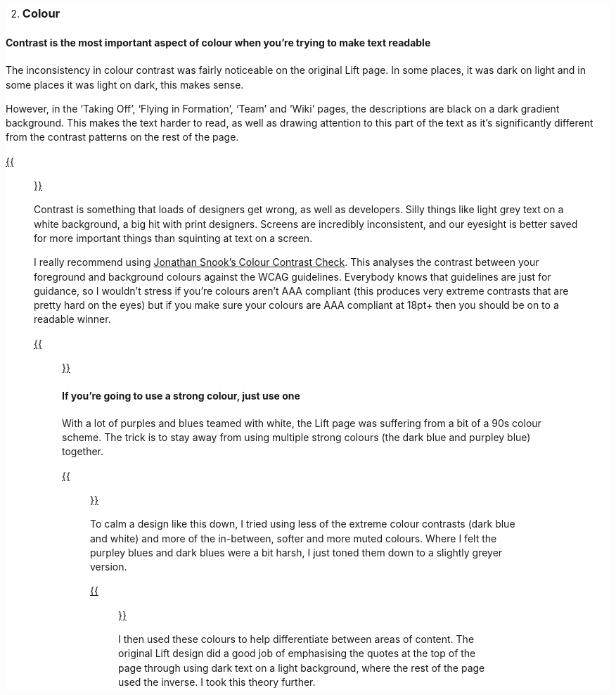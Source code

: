 2. ### Colour

#### Contrast is the most important aspect of colour when you’re trying to make text readable

The inconsistency in colour contrast was fairly noticeable on the original Lift page. In some places, it was dark on light and in some places it was light on dark, this makes sense.

However, in the ‘Taking Off’, ‘Flying in Formation’, ‘Team’ and ‘Wiki’ pages, the descriptions are black on a dark gradient background. This makes the text harder to read, as well as drawing attention to this part of the text as it’s significantly different from the contrast patterns on the rest of the page.

[{{<figure class="wp-caption aligncenter size-full wp-image-249" title="Black on a coloured gradient is quite hard to read" src="/images/2010/11/odd-contrast.png" alt="Black on a coloured gradient is quite hard to read" width="489" height="108" caption="Black on a coloured gradient is quite hard to read">}}](/images/2010/11/odd-contrast.png)

Contrast is something that loads of designers get wrong, as well as developers. Silly things like light grey text on a white background, a big hit with print designers. Screens are incredibly inconsistent, and our eyesight is better saved for more important things than squinting at text on a screen.

I really recommend using [Jonathan Snook’s Colour Contrast Check](http://www.snook.ca/technical/colour_contrast/colour.html). This analyses the contrast between your foreground and background colours against the WCAG guidelines. Everybody knows that guidelines are just for guidance, so I wouldn’t stress if you’re colours aren’t AAA compliant (this produces very extreme contrasts that are pretty hard on the eyes) but if you make sure your colours are AAA compliant at 18pt+ then you should be on to a readable winner.

[{{<figure class="wp-caption aligncenter size-full wp-image-250 " title="Checking my redesign colour contrast on the quotes section" src="/images/2010/11/snook-colour-contrast.png" alt="Checking my redesign colour contrast on the quotes section" width="522" height="278" caption="Checking my redesign colour contrast on the quotes section">}}](/images/2010/11/snook-colour-contrast.png)

#### If you’re going to use a strong colour, just use one

With a lot of purples and blues teamed with white, the Lift page was suffering from a bit of a 90s colour scheme. The trick is to stay away from using multiple strong colours (the dark blue and purpley blue) together.

[{{<figure class="wp-caption aligncenter size-full wp-image-252" title="The original Lift main colours" src="/images/2010/11/original-scheme.png" alt="The original Lift main colours" width="500" height="50" caption="The original Lift main colours">}}](/images/2010/11/original-scheme.png)

To calm a design like this down, I tried using less of the extreme colour contrasts (dark blue and white) and more of the in-between, softer and more muted colours. Where I felt the purpley blues and dark blues were a bit harsh, I just toned them down to a slightly greyer version.

[{{<figure class="wp-caption aligncenter size-full wp-image-253" title="My Lift redesign main colours" src="/images/2010/11/my-scheme.png" alt="My Lift redesign main colours" width="500" height="50" caption="My Lift redesign main colours">}}](/images/2010/11/my-scheme.png)

I then used these colours to help differentiate between areas of content. The original Lift design did a good job of emphasising the quotes at the top of the page through using dark text on a light background, where the rest of the page used the inverse. I took this theory further.
